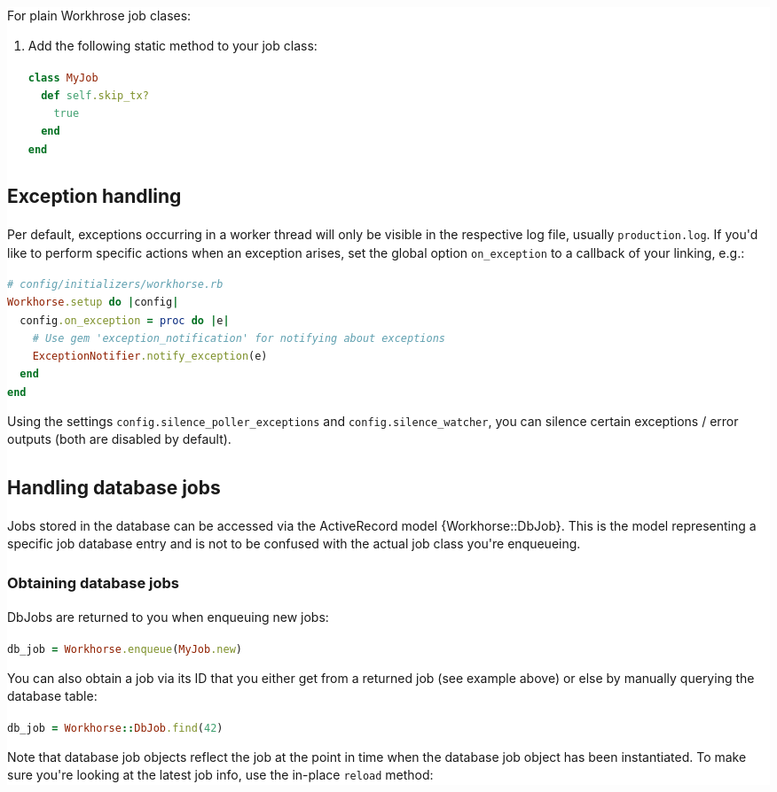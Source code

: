   For plain Workhrose job clases:

  1. Add the following static method to your job class:

     ```ruby
     class MyJob
       def self.skip_tx?
         true
       end
     end

## Exception handling

Per default, exceptions occurring in a worker thread will only be visible in the
respective log file, usually `production.log`. If you'd like to perform specific
actions when an exception arises, set the global option `on_exception` to a
callback of your linking, e.g.:

```ruby
# config/initializers/workhorse.rb
Workhorse.setup do |config|
  config.on_exception = proc do |e|
    # Use gem 'exception_notification' for notifying about exceptions
    ExceptionNotifier.notify_exception(e)
  end
end
```

Using the settings `config.silence_poller_exceptions` and
`config.silence_watcher`, you can silence certain exceptions / error outputs
(both are disabled by default).

## Handling database jobs

Jobs stored in the database can be accessed via the ActiveRecord model
{Workhorse::DbJob}. This is the model representing a specific job database entry
and is not to be confused with the actual job class you're enqueueing.

### Obtaining database jobs

DbJobs are returned to you when enqueuing new jobs:

```ruby
db_job = Workhorse.enqueue(MyJob.new)
```

You can also obtain a job via its ID that you either get from a returned job
(see example above) or else by manually querying the database table:

```ruby
db_job = Workhorse::DbJob.find(42)
```

Note that database job objects reflect the job at the point in time when the
database job object has been instantiated. To make sure you're looking at the
latest job info, use the in-place `reload` method:
